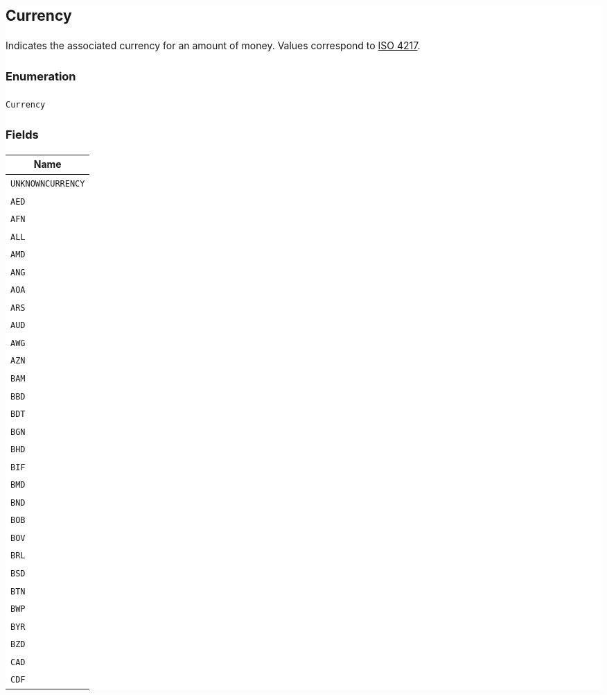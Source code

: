 ## Currency

Indicates the associated currency for an amount of money. Values correspond
to [ISO 4217](https://wikipedia.org/wiki/ISO_4217).

### Enumeration

`Currency`

### Fields

| Name |
|  --- |
| `UNKNOWNCURRENCY` |
| `AED` |
| `AFN` |
| `ALL` |
| `AMD` |
| `ANG` |
| `AOA` |
| `ARS` |
| `AUD` |
| `AWG` |
| `AZN` |
| `BAM` |
| `BBD` |
| `BDT` |
| `BGN` |
| `BHD` |
| `BIF` |
| `BMD` |
| `BND` |
| `BOB` |
| `BOV` |
| `BRL` |
| `BSD` |
| `BTN` |
| `BWP` |
| `BYR` |
| `BZD` |
| `CAD` |
| `CDF` |